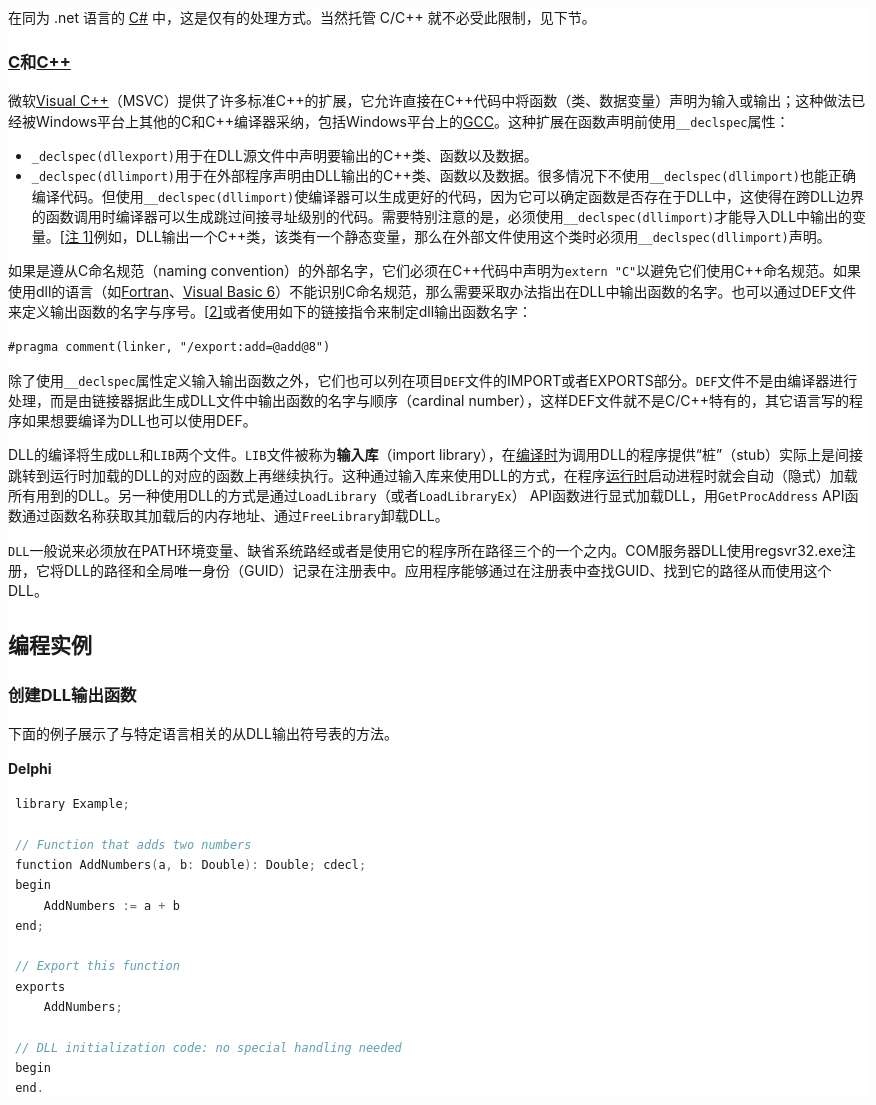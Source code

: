 在同为 .net 语言的 [C#](https://zh.wikipedia.org/wiki/C♯) 中，这是仅有的处理方式。当然托管 C/C++ 就不必受此限制，见下节。

### [C](https://zh.wikipedia.org/wiki/C語言)和[C++](https://zh.wikipedia.org/wiki/C%2B%2B)

微软[Visual C++](https://zh.wikipedia.org/wiki/Visual_C%2B%2B)（MSVC）提供了许多标准C++的扩展，它允许直接在C++代码中将函数（类、数据变量）声明为输入或输出；这种做法已经被Windows平台上其他的C和C++编译器采纳，包括Windows平台上的[GCC](https://zh.wikipedia.org/wiki/GCC)。这种扩展在函数声明前使用`__declspec`属性：

- `_declspec(dllexport)`用于在DLL源文件中声明要输出的C++类、函数以及数据。
- `_declspec(dllimport)`用于在外部程序声明由DLL输出的C++类、函数以及数据。很多情况下不使用`__declspec(dllimport)`也能正确编译代码。但使用`__declspec(dllimport)`使编译器可以生成更好的代码，因为它可以确定函数是否存在于DLL中，这使得在跨DLL边界的函数调用时编译器可以生成跳过间接寻址级别的代码。需要特别注意的是，必须使用`__declspec(dllimport)`才能导入DLL中输出的变量。[[注 1\]](https://zh.wikipedia.org/wiki/动态链接库#cite_note-3)例如，DLL输出一个C++类，该类有一个静态变量，那么在外部文件使用这个类时必须用`__declspec(dllimport)`声明。

如果是遵从C命名规范（naming convention）的外部名字，它们必须在C++代码中声明为`extern "C"`以避免它们使用C++命名规范。如果使用dll的语言（如[Fortran](https://zh.wikipedia.org/wiki/Fortran)、[Visual Basic 6](https://zh.wikipedia.org/w/index.php?title=Visual_Basic_6&action=edit&redlink=1)）不能识别C命名规范，那么需要采取办法指出在DLL中输出函数的名字。也可以通过DEF文件来定义输出函数的名字与序号。[[2\]](https://zh.wikipedia.org/wiki/动态链接库#cite_note-def-2)或者使用如下的链接指令来制定dll输出函数名字：

```
#pragma comment(linker, "/export:add=@add@8")
```

除了使用`__declspec`属性定义输入输出函数之外，它们也可以列在项目`DEF`文件的IMPORT或者EXPORTS部分。`DEF`文件不是由编译器进行处理，而是由链接器据此生成DLL文件中输出函数的名字与顺序（cardinal number），这样DEF文件就不是C/C++特有的，其它语言写的程序如果想要编译为DLL也可以使用DEF。

DLL的编译将生成`DLL`和`LIB`两个文件。`LIB`文件被称为**输入库**（import library），在[编译时](https://zh.wikipedia.org/wiki/编译时)为调用DLL的程序提供“桩”（stub）实际上是间接跳转到运行时加载的DLL的对应的函数上再继续执行。这种通过输入库来使用DLL的方式，在程序[运行时](https://zh.wikipedia.org/wiki/运行时)启动进程时就会自动（隐式）加载所有用到的DLL。另一种使用DLL的方式是通过`LoadLibrary`（或者`LoadLibraryEx`） API函数进行显式加载DLL，用`GetProcAddress` API函数通过函数名称获取其加载后的内存地址、通过`FreeLibrary`卸载DLL。

`DLL`一般说来必须放在PATH环境变量、缺省系统路经或者是使用它的程序所在路径三个的一个之内。COM服务器DLL使用regsvr32.exe注册，它将DLL的路径和全局唯一身份（GUID）记录在注册表中。应用程序能够通过在注册表中查找GUID、找到它的路径从而使用这个DLL。



## 编程实例

### 创建DLL输出函数

下面的例子展示了与特定语言相关的从DLL输出符号表的方法。

**Delphi**

```c
 library Example;
 
 // Function that adds two numbers
 function AddNumbers(a, b: Double): Double; cdecl;
 begin
     AddNumbers := a + b
 end;
 
 // Export this function
 exports
     AddNumbers;
 
 // DLL initialization code: no special handling needed
 begin
 end.
```
